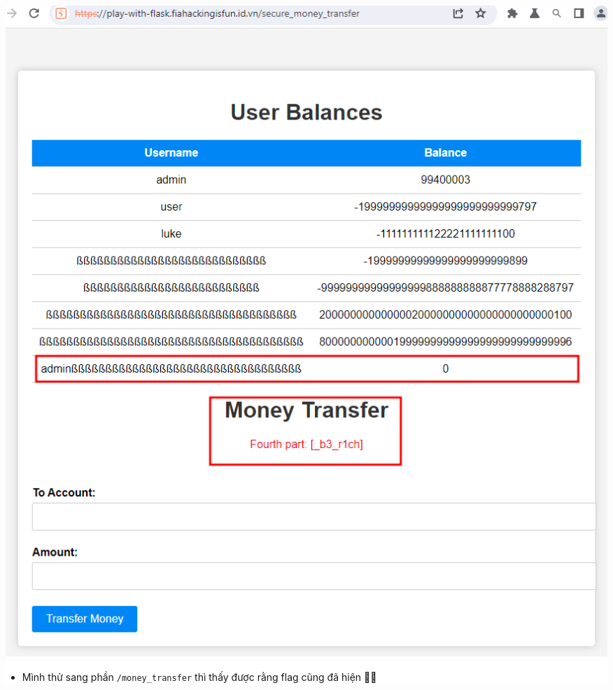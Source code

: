 <img src="/assets/writeup/cookie/Play With python/Play with python flask app/11.png">

- Mình thử sang phần `/money_transfer` thì thấy được rằng flag cũng đã hiện ✌🏼
    